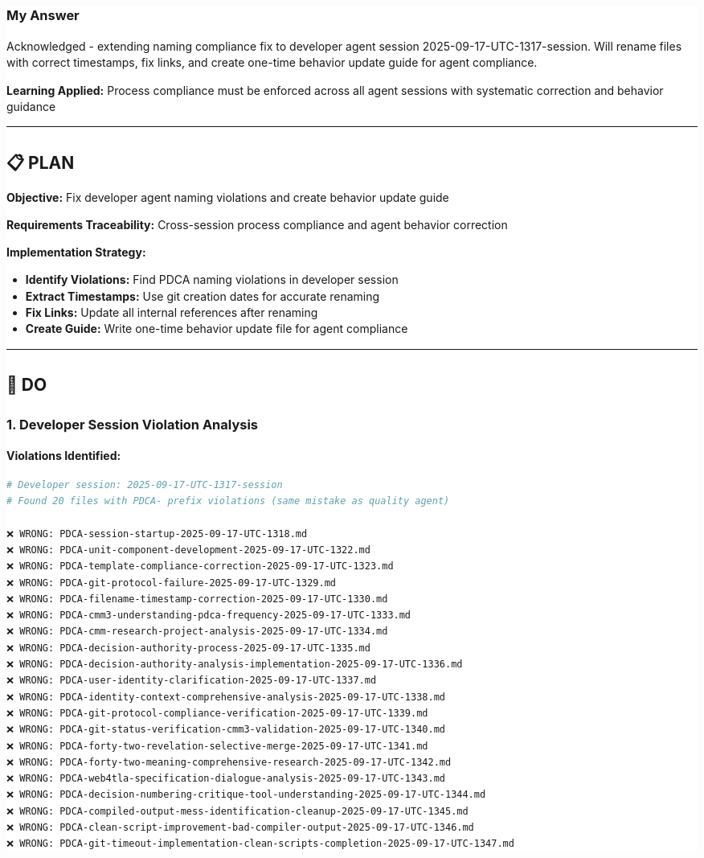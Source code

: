 ### **My Answer**
Acknowledged - extending naming compliance fix to developer agent session 2025-09-17-UTC-1317-session. Will rename files with correct timestamps, fix links, and create one-time behavior update guide for agent compliance.

**Learning Applied:** Process compliance must be enforced across all agent sessions with systematic correction and behavior guidance

---

## **📋 PLAN**

**Objective:** Fix developer agent naming violations and create behavior update guide

**Requirements Traceability:** Cross-session process compliance and agent behavior correction

**Implementation Strategy:**
- **Identify Violations:** Find PDCA naming violations in developer session
- **Extract Timestamps:** Use git creation dates for accurate renaming
- **Fix Links:** Update all internal references after renaming
- **Create Guide:** Write one-time behavior update file for agent compliance

---

## **🔧 DO**

### **1. Developer Session Violation Analysis**

**Violations Identified:**
```bash
# Developer session: 2025-09-17-UTC-1317-session
# Found 20 files with PDCA- prefix violations (same mistake as quality agent)

❌ WRONG: PDCA-session-startup-2025-09-17-UTC-1318.md
❌ WRONG: PDCA-unit-component-development-2025-09-17-UTC-1322.md
❌ WRONG: PDCA-template-compliance-correction-2025-09-17-UTC-1323.md
❌ WRONG: PDCA-git-protocol-failure-2025-09-17-UTC-1329.md
❌ WRONG: PDCA-filename-timestamp-correction-2025-09-17-UTC-1330.md
❌ WRONG: PDCA-cmm3-understanding-pdca-frequency-2025-09-17-UTC-1333.md
❌ WRONG: PDCA-cmm-research-project-analysis-2025-09-17-UTC-1334.md
❌ WRONG: PDCA-decision-authority-process-2025-09-17-UTC-1335.md
❌ WRONG: PDCA-decision-authority-analysis-implementation-2025-09-17-UTC-1336.md
❌ WRONG: PDCA-user-identity-clarification-2025-09-17-UTC-1337.md
❌ WRONG: PDCA-identity-context-comprehensive-analysis-2025-09-17-UTC-1338.md
❌ WRONG: PDCA-git-protocol-compliance-verification-2025-09-17-UTC-1339.md
❌ WRONG: PDCA-git-status-verification-cmm3-validation-2025-09-17-UTC-1340.md
❌ WRONG: PDCA-forty-two-revelation-selective-merge-2025-09-17-UTC-1341.md
❌ WRONG: PDCA-forty-two-meaning-comprehensive-research-2025-09-17-UTC-1342.md
❌ WRONG: PDCA-web4tla-specification-dialogue-analysis-2025-09-17-UTC-1343.md
❌ WRONG: PDCA-decision-numbering-critique-tool-understanding-2025-09-17-UTC-1344.md
❌ WRONG: PDCA-compiled-output-mess-identification-cleanup-2025-09-17-UTC-1345.md
❌ WRONG: PDCA-clean-script-improvement-bad-compiler-output-2025-09-17-UTC-1346.md
❌ WRONG: PDCA-git-timeout-implementation-clean-scripts-completion-2025-09-17-UTC-1347.md
```
